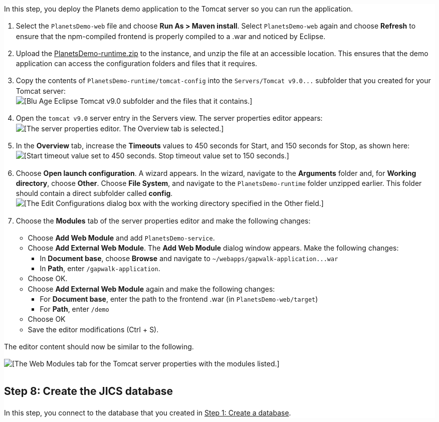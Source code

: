 In this step, you deploy the Planets demo application to the Tomcat server so you can run the application\.

1. Select the `PlanetsDemo-web` file and choose **Run As > Maven install**\. Select `PlanetsDemo-web` again and choose **Refresh** to ensure that the npm\-compiled frontend is properly compiled to a \.war and noticed by Eclipse\.

1. Upload the [PlanetsDemo\-runtime\.zip](https://d3lkpej5ajcpac.cloudfront.net/appstream/bluage/developer-ide/PlanetsDemo/PlanetsDemo-runtime.zip) to the instance, and unzip the file at an accessible location\. This ensures that the demo application can access the configuration folders and files that it requires\. 

1. Copy the contents of `PlanetsDemo-runtime/tomcat-config` into the `Servers/Tomcat v9.0...` subfolder that you created for your Tomcat server:  
![\[Blu Age Eclipse Tomcat v9.0 subfolder and the files that it contains.\]](http://docs.aws.amazon.com/m2/latest/userguide/images/ba-eclipse-tomcat-subfolder.png)

1. Open the `tomcat v9.0` server entry in the Servers view\. The server properties editor appears:  
![\[The server properties editor. The Overview tab is selected.\]](http://docs.aws.amazon.com/m2/latest/userguide/images/ba-eclipse-server-properties-editor.png)

1. In the **Overview** tab, increase the **Timeouts** values to 450 seconds for Start, and 150 seconds for Stop, as shown here:  
![\[Start timeout value set to 450 seconds. Stop timeout value set to 150 seconds.\]](http://docs.aws.amazon.com/m2/latest/userguide/images/ba-eclipse-timeout-values.png)

1. Choose **Open launch configuration**\. A wizard appears\. In the wizard, navigate to the **Arguments** folder and, for **Working directory**, choose **Other**\. Choose **File System**, and navigate to the `PlanetsDemo-runtime` folder unzipped earlier\. This folder should contain a direct subfolder called **config**\.  
![\[The Edit Configurations dialog box with the working directory specified in the Other field.\]](http://docs.aws.amazon.com/m2/latest/userguide/images/ba-eclipse-edit-configuration.png)

1. Choose the **Modules** tab of the server properties editor and make the following changes:
   + Choose **Add Web Module** and add `PlanetsDemo-service`\.
   + Choose **Add External Web Module**\. The **Add Web Module** dialog window appears\. Make the following changes:
     + In **Document base**, choose **Browse** and navigate to `~/webapps/gapwalk-application...war`
     + In **Path**, enter `/gapwalk-application`\.
   + Choose OK\.
   + Choose **Add External Web Module** again and make the following changes:
     + For **Document base**, enter the path to the frontend \.war \(in `PlanetsDemo-web/target`\)
     + For **Path**, enter `/demo`
   + Choose OK
   + Save the editor modifications \(Ctrl \+ S\)\.

The editor content should now be similar to the following\.

![\[The Web Modules tab for the Tomcat server properties with the modules listed.\]](http://docs.aws.amazon.com/m2/latest/userguide/images/ba-eclipse-web-modules.png)

## Step 8: Create the JICS database<a name="tutorial-ba-developer-create-jics"></a>

In this step, you connect to the database that you created in [Step 1: Create a database](#tutorial-ba-developer-create-db)\.

